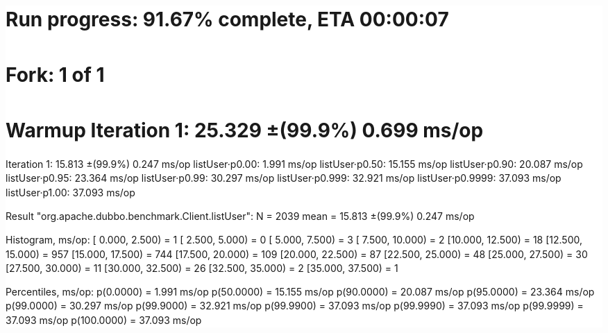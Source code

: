 # Run progress: 91.67% complete, ETA 00:00:07
# Fork: 1 of 1
# Warmup Iteration   1: 25.329 ±(99.9%) 0.699 ms/op
Iteration   1: 15.813 ±(99.9%) 0.247 ms/op
                 listUser·p0.00:   1.991 ms/op
                 listUser·p0.50:   15.155 ms/op
                 listUser·p0.90:   20.087 ms/op
                 listUser·p0.95:   23.364 ms/op
                 listUser·p0.99:   30.297 ms/op
                 listUser·p0.999:  32.921 ms/op
                 listUser·p0.9999: 37.093 ms/op
                 listUser·p1.00:   37.093 ms/op



Result "org.apache.dubbo.benchmark.Client.listUser":
  N = 2039
  mean =     15.813 ±(99.9%) 0.247 ms/op

  Histogram, ms/op:
    [ 0.000,  2.500) = 1 
    [ 2.500,  5.000) = 0 
    [ 5.000,  7.500) = 3 
    [ 7.500, 10.000) = 2 
    [10.000, 12.500) = 18 
    [12.500, 15.000) = 957 
    [15.000, 17.500) = 744 
    [17.500, 20.000) = 109 
    [20.000, 22.500) = 87 
    [22.500, 25.000) = 48 
    [25.000, 27.500) = 30 
    [27.500, 30.000) = 11 
    [30.000, 32.500) = 26 
    [32.500, 35.000) = 2 
    [35.000, 37.500) = 1 

  Percentiles, ms/op:
      p(0.0000) =      1.991 ms/op
     p(50.0000) =     15.155 ms/op
     p(90.0000) =     20.087 ms/op
     p(95.0000) =     23.364 ms/op
     p(99.0000) =     30.297 ms/op
     p(99.9000) =     32.921 ms/op
     p(99.9900) =     37.093 ms/op
     p(99.9990) =     37.093 ms/op
     p(99.9999) =     37.093 ms/op
    p(100.0000) =     37.093 ms/op

